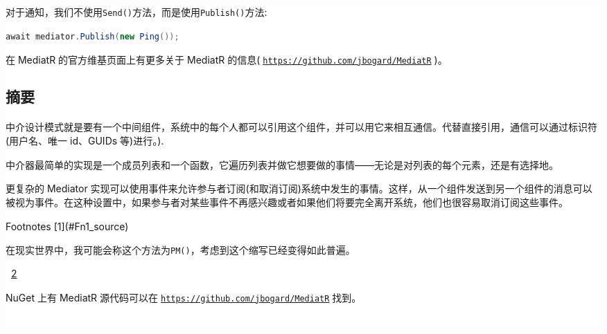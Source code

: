 对于通知，我们不使用`Send()`方法，而是使用`Publish()`方法:

```cs
await mediator.Publish(new Ping());

```

在 MediatR 的官方维基页面上有更多关于 MediatR 的信息( [`https://github.com/jbogard/MediatR`](https://github.com/jbogard/MediatR) )。

## 摘要

中介设计模式就是要有一个中间组件，系统中的每个人都可以引用这个组件，并可以用它来相互通信。代替直接引用，通信可以通过标识符(用户名、唯一 id、GUIDs 等)进行。).

中介器最简单的实现是一个成员列表和一个函数，它遍历列表并做它想要做的事情——无论是对列表的每个元素，还是有选择地。

更复杂的 Mediator 实现可以使用事件来允许参与者订阅(和取消订阅)系统中发生的事情。这样，从一个组件发送到另一个组件的消息可以被视为事件。在这种设置中，如果参与者对某些事件不再感兴趣或者如果他们将要完全离开系统，他们也很容易取消订阅这些事件。

<aside aria-label="Footnotes" class="FootnoteSection" epub:type="footnotes">Footnotes [1](#Fn1_source)

在现实世界中，我可能会称这个方法为`PM()`，考虑到这个缩写已经变得如此普遍。

  [2](#Fn2_source)

NuGet 上有 MediatR 源代码可以在 [`https://github.com/jbogard/MediatR`](https://github.com/jbogard/MediatR) 找到。

 </aside>